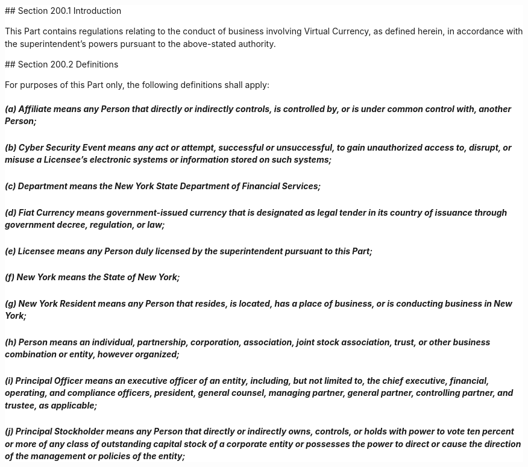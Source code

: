 <a name="introduction"/>
## Section 200.1  Introduction

This Part contains regulations relating to the conduct of business involving Virtual Currency, as defined herein, in accordance with the superintendent’s powers pursuant to the above-stated authority.

<a name="definitions"/>
## Section 200.2  Definitions

For purposes of this Part only, the following definitions shall apply:

##### (a) Affiliate means any Person that directly or indirectly controls, is controlled by, or is under common control with, another Person;

##### (b) Cyber Security Event means any act or attempt, successful or unsuccessful, to gain unauthorized access to, disrupt, or misuse a Licensee’s electronic systems or information stored on such systems;

##### (c) Department means the New York State Department of Financial Services;

##### (d) Fiat Currency means government-issued currency that is designated as legal tender in its country of issuance through government decree, regulation, or law;

##### (e) Licensee means any Person duly licensed by the superintendent pursuant to this Part;

##### (f) New York means the State of New York;

##### (g) New York Resident means any Person that resides, is located, has a place of business, or is conducting business in New York;

##### (h) Person means an individual, partnership, corporation, association, joint stock association, trust, or other business combination or entity, however organized;

##### (i) Principal Officer means an executive officer of an entity, including, but not limited to, the chief executive, financial, operating, and compliance officers, president, general counsel, managing partner, general partner, controlling partner, and trustee, as applicable;

##### (j) Principal Stockholder means any Person that directly or indirectly owns, controls, or holds with power to vote ten percent or more of any class of outstanding capital stock of a corporate entity or possesses the power to direct or cause the direction of the management or policies of the entity;
